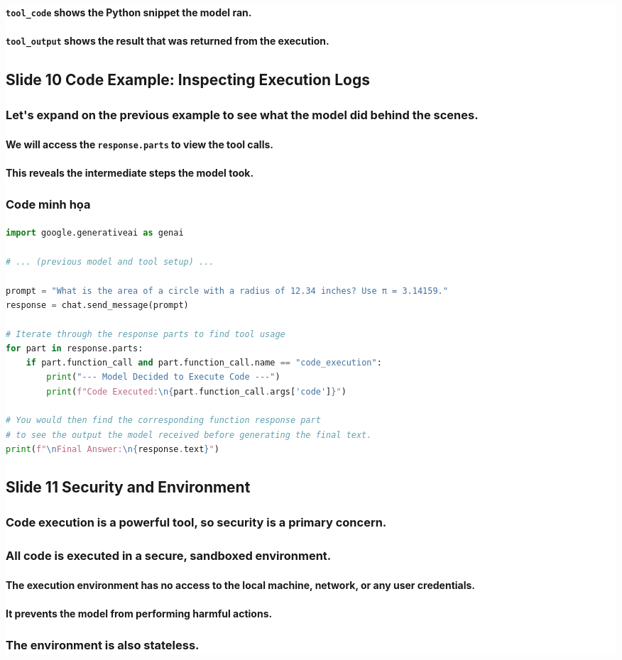 #### `tool_code` shows the Python snippet the model ran.

#### `tool_output` shows the result that was returned from the execution.

## Slide 10 Code Example: Inspecting Execution Logs

### Let's expand on the previous example to see what the model did behind the scenes.

#### We will access the `response.parts` to view the tool calls.

#### This reveals the intermediate steps the model took.

### Code minh họa

```python
import google.generativeai as genai

# ... (previous model and tool setup) ...

prompt = "What is the area of a circle with a radius of 12.34 inches? Use π = 3.14159."
response = chat.send_message(prompt)

# Iterate through the response parts to find tool usage
for part in response.parts:
    if part.function_call and part.function_call.name == "code_execution":
        print("--- Model Decided to Execute Code ---")
        print(f"Code Executed:\n{part.function_call.args['code']}")
        
# You would then find the corresponding function response part
# to see the output the model received before generating the final text.
print(f"\nFinal Answer:\n{response.text}")
```

## Slide 11 Security and Environment

### Code execution is a powerful tool, so security is a primary concern.

### All code is executed in a secure, sandboxed environment.

#### The execution environment has no access to the local machine, network, or any user credentials.

#### It prevents the model from performing harmful actions.

### The environment is also stateless.
